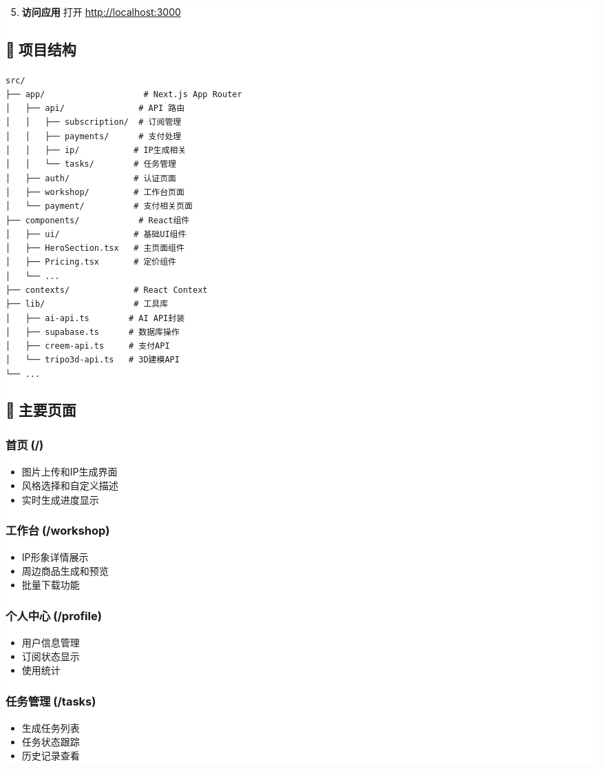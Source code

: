 5. **访问应用**
打开 [http://localhost:3000](http://localhost:3000)

## 📁 项目结构

```
src/
├── app/                    # Next.js App Router
│   ├── api/               # API 路由
│   │   ├── subscription/  # 订阅管理
│   │   ├── payments/      # 支付处理
│   │   ├── ip/           # IP生成相关
│   │   └── tasks/        # 任务管理
│   ├── auth/             # 认证页面
│   ├── workshop/         # 工作台页面
│   └── payment/          # 支付相关页面
├── components/            # React组件
│   ├── ui/               # 基础UI组件
│   ├── HeroSection.tsx   # 主页面组件
│   ├── Pricing.tsx       # 定价组件
│   └── ...
├── contexts/             # React Context
├── lib/                  # 工具库
│   ├── ai-api.ts        # AI API封装
│   ├── supabase.ts      # 数据库操作
│   ├── creem-api.ts     # 支付API
│   └── tripo3d-api.ts   # 3D建模API
└── ...
```

## 🎯 主要页面

### 首页 (/)
- 图片上传和IP生成界面
- 风格选择和自定义描述
- 实时生成进度显示

### 工作台 (/workshop)
- IP形象详情展示
- 周边商品生成和预览
- 批量下载功能

### 个人中心 (/profile)
- 用户信息管理
- 订阅状态显示
- 使用统计

### 任务管理 (/tasks)
- 生成任务列表
- 任务状态跟踪
- 历史记录查看
